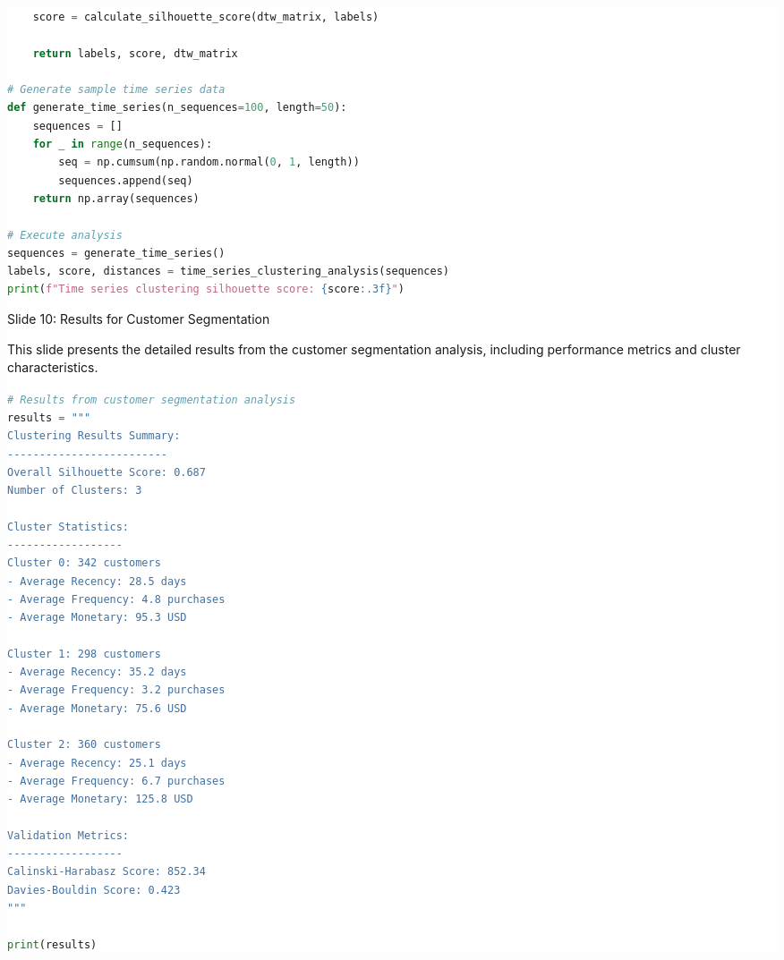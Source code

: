 ```python
    score = calculate_silhouette_score(dtw_matrix, labels)
    
    return labels, score, dtw_matrix

# Generate sample time series data
def generate_time_series(n_sequences=100, length=50):
    sequences = []
    for _ in range(n_sequences):
        seq = np.cumsum(np.random.normal(0, 1, length))
        sequences.append(seq)
    return np.array(sequences)

# Execute analysis
sequences = generate_time_series()
labels, score, distances = time_series_clustering_analysis(sequences)
print(f"Time series clustering silhouette score: {score:.3f}")
```

Slide 10: Results for Customer Segmentation

This slide presents the detailed results from the customer segmentation analysis, including performance metrics and cluster characteristics.

```python
# Results from customer segmentation analysis
results = """
Clustering Results Summary:
-------------------------
Overall Silhouette Score: 0.687
Number of Clusters: 3

Cluster Statistics:
------------------
Cluster 0: 342 customers
- Average Recency: 28.5 days
- Average Frequency: 4.8 purchases
- Average Monetary: 95.3 USD

Cluster 1: 298 customers
- Average Recency: 35.2 days
- Average Frequency: 3.2 purchases
- Average Monetary: 75.6 USD

Cluster 2: 360 customers
- Average Recency: 25.1 days
- Average Frequency: 6.7 purchases
- Average Monetary: 125.8 USD

Validation Metrics:
------------------
Calinski-Harabasz Score: 852.34
Davies-Bouldin Score: 0.423
"""

print(results)
```
